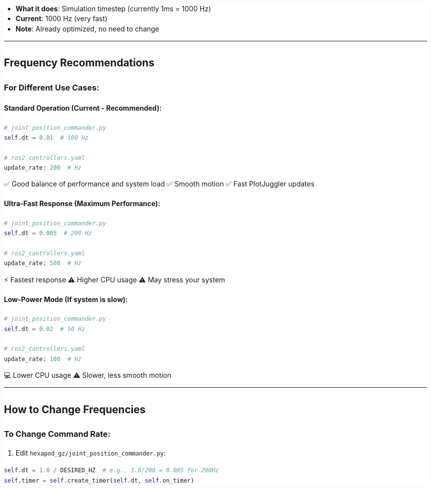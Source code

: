 - **What it does**: Simulation timestep (currently 1ms = 1000 Hz)
- **Current**: 1000 Hz (very fast)
- **Note**: Already optimized, no need to change

---

## Frequency Recommendations

### For Different Use Cases:

#### Standard Operation (Current - Recommended):
```python
# joint_position_commander.py
self.dt = 0.01  # 100 Hz

# ros2_controllers.yaml
update_rate: 200  # Hz
```
✅ Good balance of performance and system load
✅ Smooth motion
✅ Fast PlotJuggler updates

#### Ultra-Fast Response (Maximum Performance):
```python
# joint_position_commander.py
self.dt = 0.005  # 200 Hz

# ros2_controllers.yaml
update_rate: 500  # Hz
```
⚡ Fastest response
⚠️ Higher CPU usage
⚠️ May stress your system

#### Low-Power Mode (If system is slow):
```python
# joint_position_commander.py
self.dt = 0.02  # 50 Hz

# ros2_controllers.yaml
update_rate: 100  # Hz
```
💻 Lower CPU usage
⚠️ Slower, less smooth motion

---

## How to Change Frequencies

### To Change Command Rate:

1. Edit `hexapod_gz/joint_position_commander.py`:
```python
self.dt = 1.0 / DESIRED_HZ  # e.g., 1.0/200 = 0.005 for 200Hz
self.timer = self.create_timer(self.dt, self.on_timer)
```
